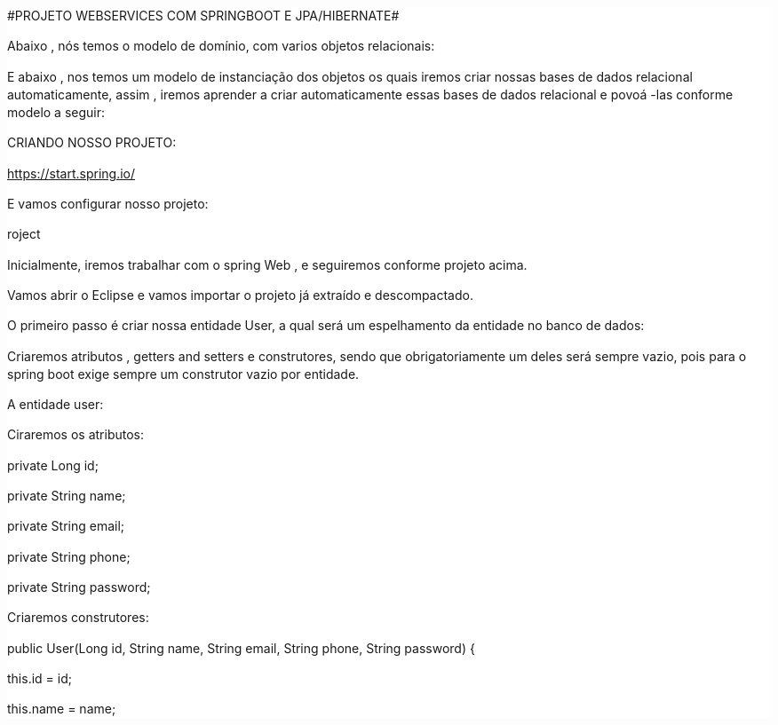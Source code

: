 #PROJETO WEBSERVICES COM SPRINGBOOT E JPA/HIBERNATE# 

 

 

 

Abaixo , nós temos o modelo de domínio, com varios objetos relacionais: 

 

E abaixo , nos temos um modelo de instanciação dos objetos os quais iremos criar nossas bases de dados relacional automaticamente, assim , iremos aprender a criar automaticamente essas bases de dados relacional e povoá -las  conforme modelo a seguir: 

 

 

CRIANDO NOSSO PROJETO: 

https://start.spring.io/ 

 

E vamos configurar nosso projeto: 

 

roject 

  

Inicialmente, iremos trabalhar com o spring Web , e seguiremos conforme projeto acima. 

Vamos abrir o Eclipse e vamos importar o projeto já extraído e descompactado. 

 

O primeiro passo é criar nossa entidade User, a qual será um espelhamento da entidade no banco de dados: 

Criaremos atributos , getters and setters e construtores, sendo que obrigatoriamente um deles será sempre vazio, pois para o spring boot exige sempre um construtor vazio por entidade. 

A entidade user: 

 

Ciraremos os atributos: 

 private Long id; 

private  String name; 

private String email; 

private String phone; 

private String password; 

 

Criaremos construtores: 

public User(Long id, String name, String email, String phone, String password) { 

this.id = id; 

this.name = name; 

